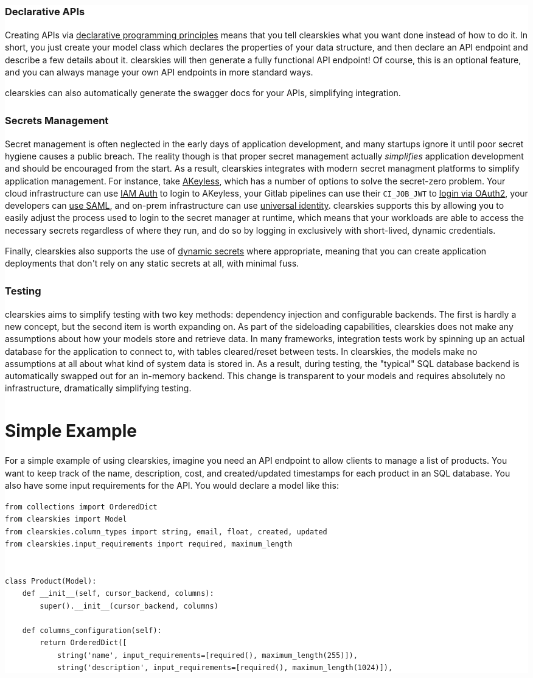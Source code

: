 ### Declarative APIs

Creating APIs via [declarative programming principles](https://en.wikipedia.org/wiki/Declarative_programming) means that you tell clearskies what you want done instead of how to do it.  In short, you just create your model class which declares the properties of your data structure, and then declare an API endpoint and describe a few details about it.  clearskies will then generate a fully functional API endpoint!  Of course, this is an optional feature, and you can always manage your own API endpoints in more standard ways.

clearskies can also automatically generate the swagger docs for your APIs, simplifying integration.

### Secrets Management

Secret management is often neglected in the early days of application development, and many startups ignore it until poor secret hygiene causes a public breach.  The reality though is that proper secret management actually _simplifies_ application development and should be encouraged from the start.  As a result, clearskies integrates with modern secret managment platforms to simplify application management.  For instance, take [AKeyless](https://akeyless.io), which has a number of options to solve the secret-zero problem.  Your cloud infrastructure can use [IAM Auth](https://docs.akeyless.io/docs/aws-iam) to login to AKeyless, your Gitlab pipelines can use their `CI_JOB_JWT` to [login via OAuth2](https://docs.akeyless.io/docs/openid), your developers can [use SAML](https://docs.akeyless.io/docs/saml), and on-prem infrastructure can use [universal identity](https://docs.akeyless.io/docs/universal-identity).  clearskies supports this by allowing you to easily adjust the process used to login to the secret manager at runtime, which means that your workloads are able to access the necessary secrets regardless of where they run, and do so by logging in exclusively with short-lived, dynamic credentials.

Finally, clearskies also supports the use of [dynamic secrets](https://docs.akeyless.io/docs/how-to-create-dynamic-secret) where appropriate, meaning that you can create application deployments that don't rely on any static secrets at all, with minimal fuss.

### Testing

clearskies aims to simplify testing with two key methods: dependency injection and configurable backends.  The first is hardly a new concept, but the second item is worth expanding on.  As part of the sideloading capabilities, clearskies does not make any assumptions about how your models store and retrieve data.  In many frameworks, integration tests work by spinning up an actual database for the application to connect to, with tables cleared/reset between tests.  In clearskies, the models make no assumptions at all about what kind of system data is stored in.  As a result, during testing, the "typical" SQL database backend is automatically swapped out for an in-memory backend.  This change is transparent to your models and requires absolutely no infrastructure, dramatically simplifying testing.

# Simple Example

For a simple example of using clearskies, imagine you need an API endpoint to allow clients to manage a list of products.  You want to keep track of the name, description, cost, and created/updated timestamps for each product in an SQL database.  You also have some input requirements for the API.  You would declare a model like this:

```
from collections import OrderedDict
from clearskies import Model
from clearskies.column_types import string, email, float, created, updated
from clearskies.input_requirements import required, maximum_length


class Product(Model):
    def __init__(self, cursor_backend, columns):
        super().__init__(cursor_backend, columns)

    def columns_configuration(self):
        return OrderedDict([
            string('name', input_requirements=[required(), maximum_length(255)]),
            string('description', input_requirements=[required(), maximum_length(1024)]),
```